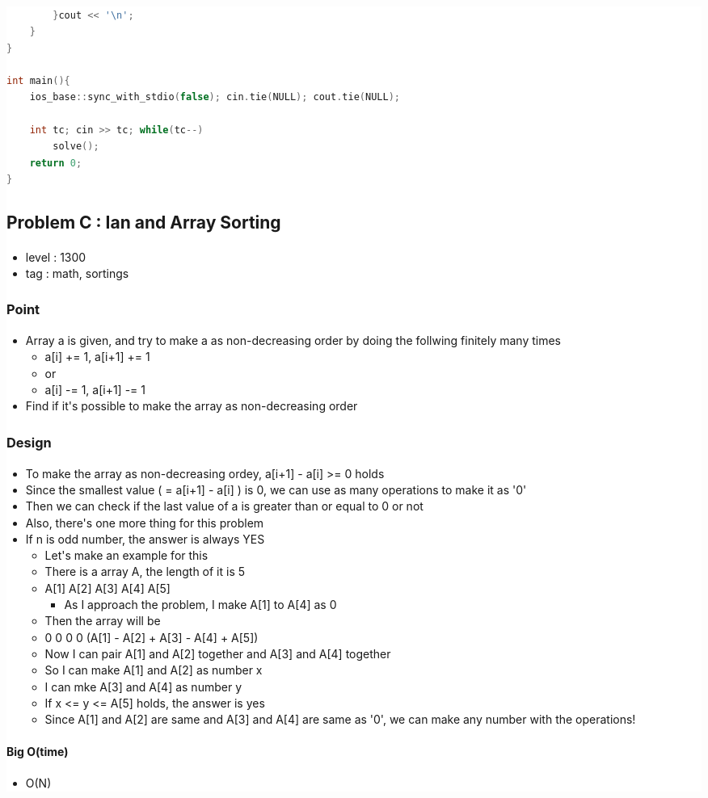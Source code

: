 ```cpp
        }cout << '\n';
    }
}

int main(){
    ios_base::sync_with_stdio(false); cin.tie(NULL); cout.tie(NULL);
    
    int tc; cin >> tc; while(tc--)
        solve();
    return 0;
}

```

## Problem C : Ian and Array Sorting

- level : 1300
- tag : math, sortings

### Point
- Array a is given, and try to make a as non-decreasing order by doing the follwing finitely many times
  - a[i] += 1, a[i+1] += 1
  - or
  - a[i] -= 1, a[i+1] -= 1
- Find if it's possible to make the array as non-decreasing order

### Design
- To make the array as non-decreasing ordey, a[i+1] - a[i] >= 0 holds
- Since the smallest value ( = a[i+1] - a[i] ) is 0, we can use as many operations to make it as '0'
- Then we can check if the last value of a is greater than or equal to 0 or not
- Also, there's one more thing for this problem
- If n is odd number, the answer is always YES
  - Let's make an example for this
  - There is a array A, the length of it is 5
  - A[1] A[2] A[3] A[4] A[5]
    - As I approach the problem, I make A[1] to A[4] as 0
  - Then the array will be
  - 0 0 0 0 (A[1] - A[2] + A[3] - A[4] + A[5])
  - Now I can pair A[1] and A[2] together and A[3] and A[4] together
  - So I can make A[1] and A[2] as number x
  - I can mke A[3] and A[4] as number y
  - If x <= y <= A[5] holds, the answer is yes
  - Since A[1] and A[2] are same and A[3] and A[4] are same as '0', we can make any number with the operations!

#### Big O(time)
- O(N)
